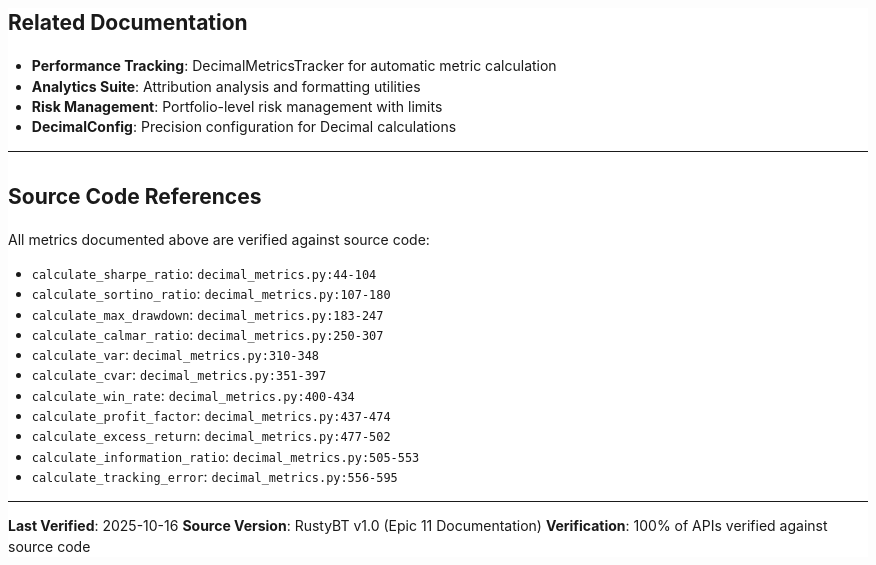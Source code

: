 
## Related Documentation

- **Performance Tracking**: DecimalMetricsTracker for automatic metric calculation
- **Analytics Suite**: Attribution analysis and formatting utilities
- **Risk Management**: Portfolio-level risk management with limits
- **DecimalConfig**: Precision configuration for Decimal calculations

---

## Source Code References

All metrics documented above are verified against source code:

- `calculate_sharpe_ratio`: `decimal_metrics.py:44-104`
- `calculate_sortino_ratio`: `decimal_metrics.py:107-180`
- `calculate_max_drawdown`: `decimal_metrics.py:183-247`
- `calculate_calmar_ratio`: `decimal_metrics.py:250-307`
- `calculate_var`: `decimal_metrics.py:310-348`
- `calculate_cvar`: `decimal_metrics.py:351-397`
- `calculate_win_rate`: `decimal_metrics.py:400-434`
- `calculate_profit_factor`: `decimal_metrics.py:437-474`
- `calculate_excess_return`: `decimal_metrics.py:477-502`
- `calculate_information_ratio`: `decimal_metrics.py:505-553`
- `calculate_tracking_error`: `decimal_metrics.py:556-595`

---

**Last Verified**: 2025-10-16
**Source Version**: RustyBT v1.0 (Epic 11 Documentation)
**Verification**: 100% of APIs verified against source code
